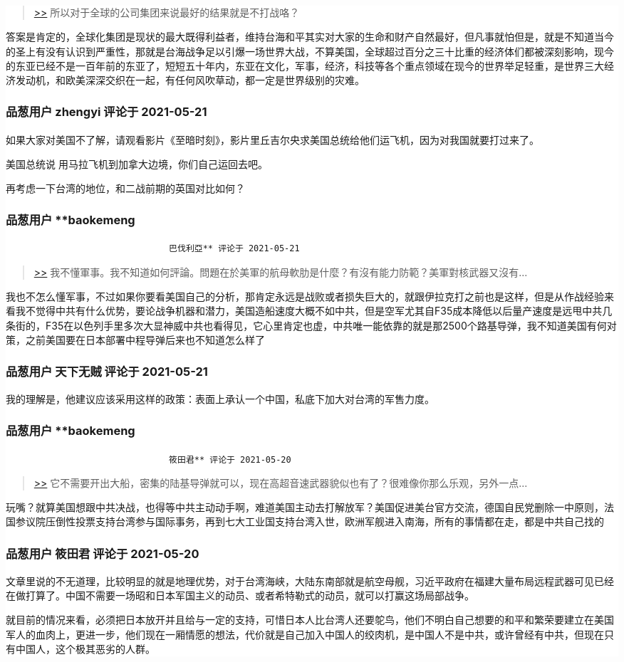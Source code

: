 > [\>>]( "/article/item_id-647435#") 所以对于全球的公司集团来说最好的结果就是不打战咯？

  
  
答案是肯定的，全球化集团是现状的最大既得利益者，维持台海和平其实对大家的生命和财产自然最好，但凡事就怕但是，就是不知道当今的圣上有没有认识到严重性，那就是台海战争足以引爆一场世界大战，不算美国，全球超过百分之三十比重的经济体们都被深刻影响，现今的东亚已经不是一百年前的东亚了，短短五十年内，东亚在文化，军事，经济，科技等各个重点领域在现今的世界举足轻重，是世界三大经济发动机，和欧美深深交织在一起，有任何风吹草动，都一定是世界级别的灾难。
        


            
### 品葱用户 **zhengyi** 评论于 2021-05-21
        
如果大家对美国不了解，请观看影片《至暗时刻》，影片里丘吉尔央求美国总统给他们运飞机，因为对我国就要打过来了。  
  
美国总统说 用马拉飞机到加拿大边境，你们自己运回去吧。  
  
再考虑一下台湾的地位，和二战前期的英国对比如何？
        


            
### 品葱用户 **baokemeng				
									巴伐利亞** 评论于 2021-05-21
        
> [\>>]( "/article/item_id-647357#") 我不懂軍事。我不知道如何評論。問題在於美軍的航母軟肋是什麼？有沒有能力防範？美軍對核武器又沒有...

  
  
我也不怎么懂军事，不过如果你要看美国自己的分析，那肯定永远是战败或者损失巨大的，就跟伊拉克打之前也是这样，但是从作战经验来看我不觉得中共有什么优势，要论战争机器和潜力，美国造船速度大概不如中共，但是空军尤其自F35成本降低以后量产速度是远甩中共几条街的，F35在以色列手里多次大显神威中共也看得见，它心里肯定也虚，中共唯一能依靠的就是那2500个路基导弹，我不知道美国有何对策，之前美国要在日本部署中程导弹后来也不知道怎么样了
        


            
### 品葱用户 **天下无贼** 评论于 2021-05-21
        
我的理解是，他建议应该采用这样的政策：表面上承认一个中国，私底下加大对台湾的军售力度。
        


            
### 品葱用户 **baokemeng				
									筱田君** 评论于 2021-05-20
        
> [\>>]( "/article/item_id-647437#") 它不需要开出大船，密集的陆基导弹就可以，现在高超音速武器貌似也有了？很难像你那么乐观，另外一点...

  
  
玩嘴？就算美国想跟中共决战，也得等中共主动动手啊，难道美国主动去打解放军？美国促进美台官方交流，德国自民党删除一中原则，法国参议院压倒性投票支持台湾参与国际事务，再到七大工业国支持台湾入世，欧洲军舰进入南海，所有的事情都在走，都是中共自己找的
        


            
### 品葱用户 **筱田君** 评论于 2021-05-20
        
文章里说的不无道理，比较明显的就是地理优势，对于台湾海峡，大陆东南部就是航空母舰，习近平政府在福建大量布局远程武器可见已经在做打算了。中国不需要一场昭和日本军国主义的动员、或者希特勒式的动员，就可以打赢这场局部战争。  
  
就目前的情况来看，必须把日本放开并且给与一定的支持，可惜日本人比台湾人还要鸵鸟，他们不明白自己想要的和平和繁荣要建立在美国军人的血肉上，更进一步，他们现在一厢情愿的想法，代价就是自己加入中国人的绞肉机，是中国人不是中共，或许曾经有中共，但现在只有中国人，这个极其恶劣的人群。
        
